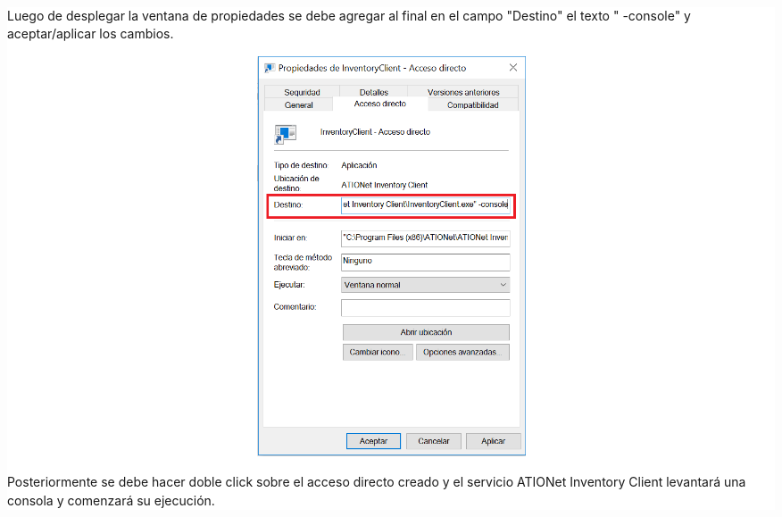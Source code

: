 
Luego de desplegar la ventana de propiedades se debe agregar al final en el campo "Destino" el texto " -console" y aceptar/aplicar los cambios.

<center><img src="../Content/Includes/ANInventoryClient-Manual/Property2.png" width="35%"></center>

Posteriormente se debe hacer doble click sobre el acceso directo creado y el servicio ATIONet Inventory Client levantará una consola y comenzará su ejecución.
